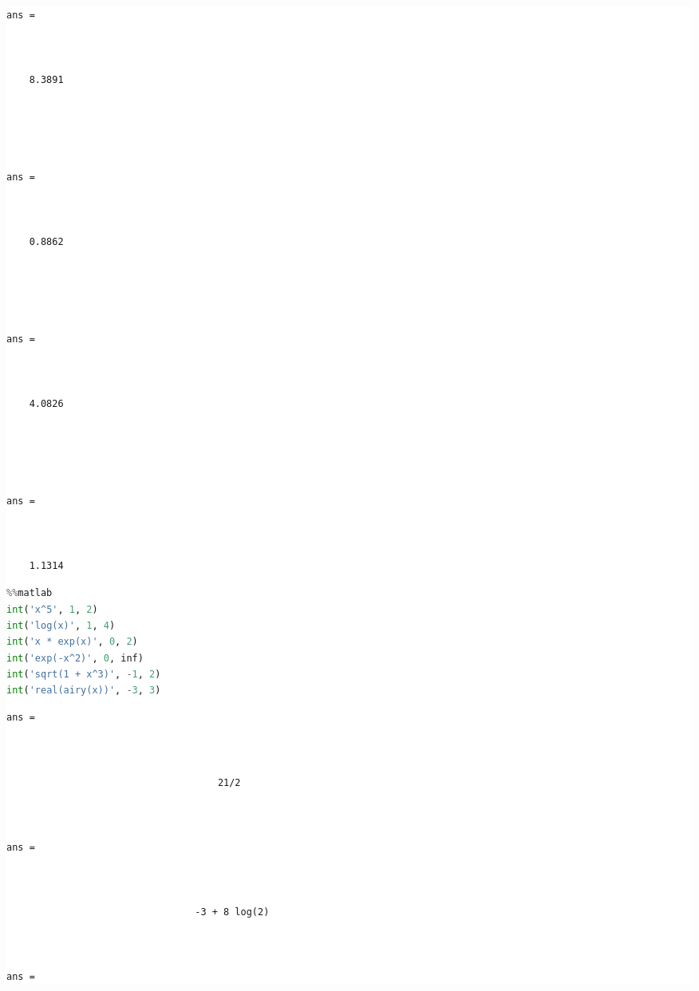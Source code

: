 

    ans =



        8.3891





    ans =



        0.8862





    ans =



        4.0826





    ans =



        1.1314







```python
%%matlab
int('x^5', 1, 2)
int('log(x)', 1, 4)
int('x * exp(x)', 0, 2)
int('exp(-x^2)', 0, inf)
int('sqrt(1 + x^3)', -1, 2)
int('real(airy(x))', -3, 3)
```




    ans =



                                         21/2



    ans =



                                     -3 + 8 log(2)



    ans =
